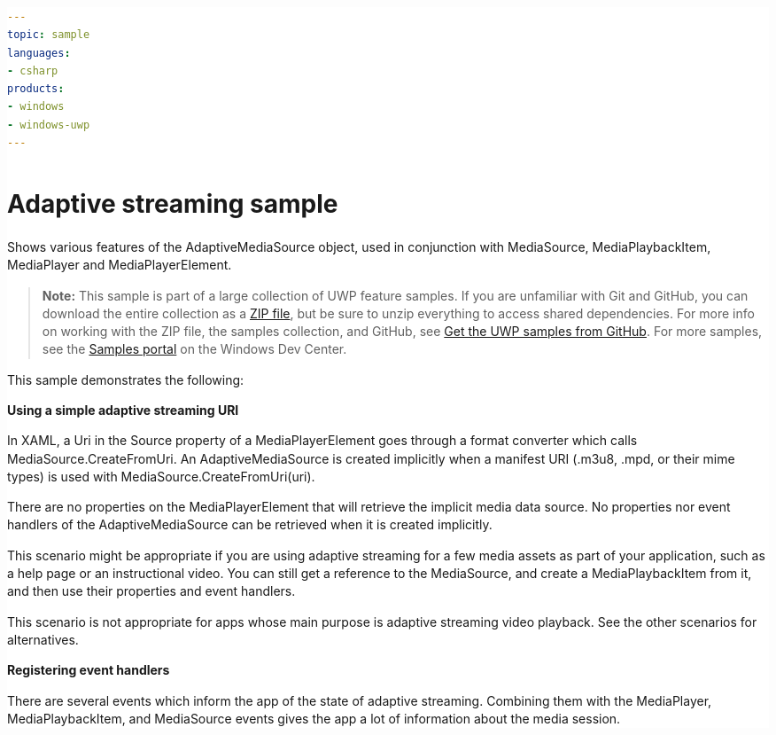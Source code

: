 ```yaml
---
topic: sample
languages:
- csharp
products:
- windows
- windows-uwp
---
```




# Adaptive streaming sample

Shows various features of the AdaptiveMediaSource object,
used in conjunction with MediaSource, MediaPlaybackItem, MediaPlayer and MediaPlayerElement.

> **Note:** This sample is part of a large collection of UWP feature samples. 
> If you are unfamiliar with Git and GitHub, you can download the entire collection as a 
> [ZIP file](https://github.com/Microsoft/Windows-universal-samples/archive/master.zip), but be 
> sure to unzip everything to access shared dependencies. For more info on working with the ZIP file, 
> the samples collection, and GitHub, see [Get the UWP samples from GitHub](https://aka.ms/ovu2uq). 
> For more samples, see the [Samples portal](https://aka.ms/winsamples) on the Windows Dev Center. 

This sample demonstrates the following:

**Using a simple adaptive streaming URI**

In XAML, a Uri in the Source property of a MediaPlayerElement
goes through a format converter which calls MediaSource.CreateFromUri.
An AdaptiveMediaSource is created implicitly
when a manifest URI (.m3u8, .mpd, or their mime types)
is used with MediaSource.CreateFromUri(uri).

There are no properties on the MediaPlayerElement that will retrieve the implicit media data source.
No properties nor event handlers of the AdaptiveMediaSource can be retrieved when it is created implicitly.

This scenario might be appropriate if you are using adaptive streaming
for a few media assets as part of your application,
such as a help page or an instructional video.
You can still get a reference to the
MediaSource, and create a MediaPlaybackItem from it,
and then use their properties and event handlers.

This scenario is not appropriate for apps whose main purpose
is adaptive streaming video playback.
See the other scenarios for alternatives.

**Registering event handlers**

There are several events which inform the app of the state of adaptive streaming.
Combining them with the MediaPlayer, MediaPlaybackItem, and MediaSource events
gives the app a lot of information about the media session.
